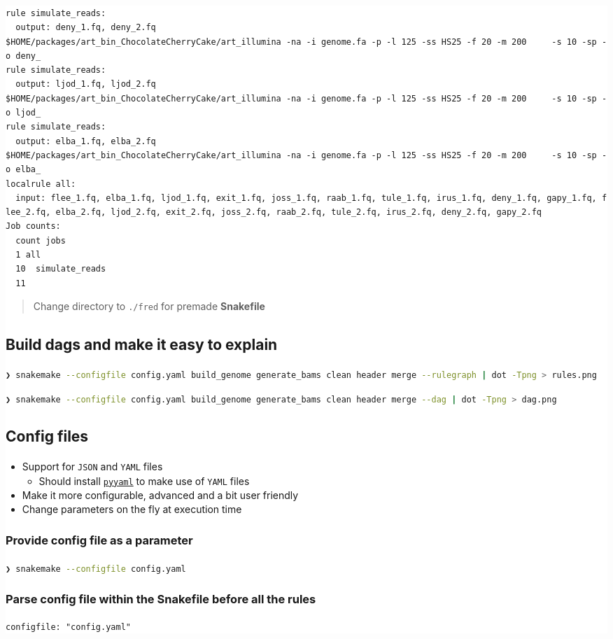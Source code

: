 ```
rule simulate_reads:
  output: deny_1.fq, deny_2.fq
$HOME/packages/art_bin_ChocolateCherryCake/art_illumina -na -i genome.fa -p -l 125 -ss HS25 -f 20 -m 200     -s 10 -sp -o deny_
rule simulate_reads:
  output: ljod_1.fq, ljod_2.fq
$HOME/packages/art_bin_ChocolateCherryCake/art_illumina -na -i genome.fa -p -l 125 -ss HS25 -f 20 -m 200     -s 10 -sp -o ljod_
rule simulate_reads:
  output: elba_1.fq, elba_2.fq
$HOME/packages/art_bin_ChocolateCherryCake/art_illumina -na -i genome.fa -p -l 125 -ss HS25 -f 20 -m 200     -s 10 -sp -o elba_
localrule all:
  input: flee_1.fq, elba_1.fq, ljod_1.fq, exit_1.fq, joss_1.fq, raab_1.fq, tule_1.fq, irus_1.fq, deny_1.fq, gapy_1.fq, flee_2.fq, elba_2.fq, ljod_2.fq, exit_2.fq, joss_2.fq, raab_2.fq, tule_2.fq, irus_2.fq, deny_2.fq, gapy_2.fq
Job counts:
  count jobs
  1 all
  10  simulate_reads
  11
```

> Change directory to `./fred` for premade **Snakefile**

## Build dags and make it easy to explain
```bash
❯ snakemake --configfile config.yaml build_genome generate_bams clean header merge --rulegraph | dot -Tpng > rules.png
```

```bash
❯ snakemake --configfile config.yaml build_genome generate_bams clean header merge --dag | dot -Tpng > dag.png
```

## Config files

- Support for `JSON` and `YAML` files
  - Should install [`pyyaml`](https://pypi.python.org/pypi/PyYAML) to make use of `YAML` files
- Make it more configurable, advanced and a bit user friendly
- Change parameters on the fly at execution time

### Provide config file as a parameter
```bash
❯ snakemake --configfile config.yaml
```

### Parse config file within the Snakefile before all the rules
```
configfile: "config.yaml"

```
